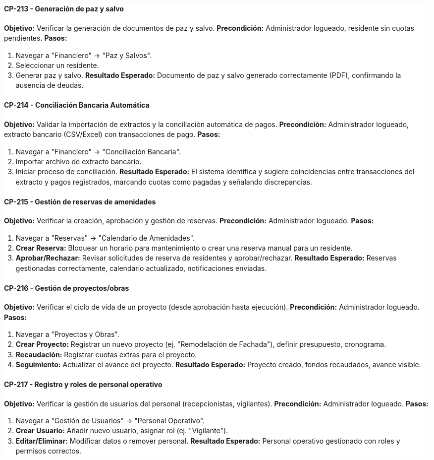 #### CP-213 - Generación de paz y salvo
**Objetivo:** Verificar la generación de documentos de paz y salvo.
**Precondición:** Administrador logueado, residente sin cuotas pendientes.
**Pasos:**
1. Navegar a "Financiero" -> "Paz y Salvos".
2. Seleccionar un residente.
3. Generar paz y salvo.
**Resultado Esperado:** Documento de paz y salvo generado correctamente (PDF), confirmando la ausencia de deudas.

#### CP-214 - Conciliación Bancaria Automática
**Objetivo:** Validar la importación de extractos y la conciliación automática de pagos.
**Precondición:** Administrador logueado, extracto bancario (CSV/Excel) con transacciones de pago.
**Pasos:**
1. Navegar a "Financiero" -> "Conciliación Bancaria".
2. Importar archivo de extracto bancario.
3. Iniciar proceso de conciliación.
**Resultado Esperado:** El sistema identifica y sugiere coincidencias entre transacciones del extracto y pagos registrados, marcando cuotas como pagadas y señalando discrepancias.

#### CP-215 - Gestión de reservas de amenidades
**Objetivo:** Verificar la creación, aprobación y gestión de reservas.
**Precondición:** Administrador logueado.
**Pasos:**
1. Navegar a "Reservas" -> "Calendario de Amenidades".
2. **Crear Reserva:** Bloquear un horario para mantenimiento o crear una reserva manual para un residente.
3. **Aprobar/Rechazar:** Revisar solicitudes de reserva de residentes y aprobar/rechazar.
**Resultado Esperado:** Reservas gestionadas correctamente, calendario actualizado, notificaciones enviadas.

#### CP-216 - Gestión de proyectos/obras
**Objetivo:** Verificar el ciclo de vida de un proyecto (desde aprobación hasta ejecución).
**Precondición:** Administrador logueado.
**Pasos:**
1. Navegar a "Proyectos y Obras".
2. **Crear Proyecto:** Registrar un nuevo proyecto (ej. "Remodelación de Fachada"), definir presupuesto, cronograma.
3. **Recaudación:** Registrar cuotas extras para el proyecto.
4. **Seguimiento:** Actualizar el avance del proyecto.
**Resultado Esperado:** Proyecto creado, fondos recaudados, avance visible.

#### CP-217 - Registro y roles de personal operativo
**Objetivo:** Verificar la gestión de usuarios del personal (recepcionistas, vigilantes).
**Precondición:** Administrador logueado.
**Pasos:**
1. Navegar a "Gestión de Usuarios" -> "Personal Operativo".
2. **Crear Usuario:** Añadir nuevo usuario, asignar rol (ej. "Vigilante").
3. **Editar/Eliminar:** Modificar datos o remover personal.
**Resultado Esperado:** Personal operativo gestionado con roles y permisos correctos.
